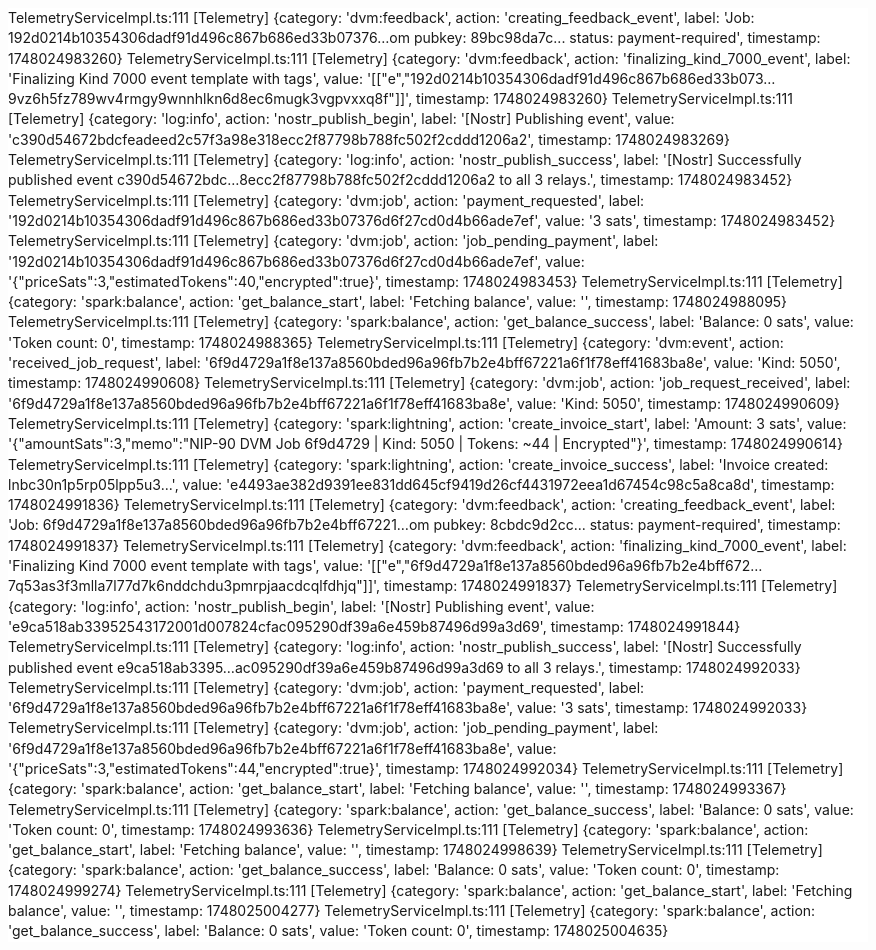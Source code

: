 TelemetryServiceImpl.ts:111 [Telemetry] {category: 'dvm:feedback', action: 'creating_feedback_event', label: 'Job: 192d0214b10354306dadf91d496c867b686ed33b07376…om pubkey: 89bc98da7c... status: payment-required', timestamp: 1748024983260}
TelemetryServiceImpl.ts:111 [Telemetry] {category: 'dvm:feedback', action: 'finalizing_kind_7000_event', label: 'Finalizing Kind 7000 event template with tags', value: '[["e","192d0214b10354306dadf91d496c867b686ed33b073…9vz6h5fz789wv4rmgy9wnnhlkn6d8ec6mugk3vgpvxxq8f"]]', timestamp: 1748024983260}
TelemetryServiceImpl.ts:111 [Telemetry] {category: 'log:info', action: 'nostr_publish_begin', label: '[Nostr] Publishing event', value: 'c390d54672bdcfeadeed2c57f3a98e318ecc2f87798b788fc502f2cddd1206a2', timestamp: 1748024983269}
TelemetryServiceImpl.ts:111 [Telemetry] {category: 'log:info', action: 'nostr_publish_success', label: '[Nostr] Successfully published event c390d54672bdc…8ecc2f87798b788fc502f2cddd1206a2 to all 3 relays.', timestamp: 1748024983452}
TelemetryServiceImpl.ts:111 [Telemetry] {category: 'dvm:job', action: 'payment_requested', label: '192d0214b10354306dadf91d496c867b686ed33b07376d6f27cd0d4b66ade7ef', value: '3 sats', timestamp: 1748024983452}
TelemetryServiceImpl.ts:111 [Telemetry] {category: 'dvm:job', action: 'job_pending_payment', label: '192d0214b10354306dadf91d496c867b686ed33b07376d6f27cd0d4b66ade7ef', value: '{"priceSats":3,"estimatedTokens":40,"encrypted":true}', timestamp: 1748024983453}
TelemetryServiceImpl.ts:111 [Telemetry] {category: 'spark:balance', action: 'get_balance_start', label: 'Fetching balance', value: '', timestamp: 1748024988095}
TelemetryServiceImpl.ts:111 [Telemetry] {category: 'spark:balance', action: 'get_balance_success', label: 'Balance: 0 sats', value: 'Token count: 0', timestamp: 1748024988365}
TelemetryServiceImpl.ts:111 [Telemetry] {category: 'dvm:event', action: 'received_job_request', label: '6f9d4729a1f8e137a8560bded96a96fb7b2e4bff67221a6f1f78eff41683ba8e', value: 'Kind: 5050', timestamp: 1748024990608}
TelemetryServiceImpl.ts:111 [Telemetry] {category: 'dvm:job', action: 'job_request_received', label: '6f9d4729a1f8e137a8560bded96a96fb7b2e4bff67221a6f1f78eff41683ba8e', value: 'Kind: 5050', timestamp: 1748024990609}
TelemetryServiceImpl.ts:111 [Telemetry] {category: 'spark:lightning', action: 'create_invoice_start', label: 'Amount: 3 sats', value: '{"amountSats":3,"memo":"NIP-90 DVM Job 6f9d4729 | Kind: 5050 | Tokens: ~44 | Encrypted"}', timestamp: 1748024990614}
TelemetryServiceImpl.ts:111 [Telemetry] {category: 'spark:lightning', action: 'create_invoice_success', label: 'Invoice created: lnbc30n1p5rp05lpp5u3...', value: 'e4493ae382d9391ee831dd645cf9419d26cf4431972eea1d67454c98c5a8ca8d', timestamp: 1748024991836}
TelemetryServiceImpl.ts:111 [Telemetry] {category: 'dvm:feedback', action: 'creating_feedback_event', label: 'Job: 6f9d4729a1f8e137a8560bded96a96fb7b2e4bff67221…om pubkey: 8cbdc9d2cc... status: payment-required', timestamp: 1748024991837}
TelemetryServiceImpl.ts:111 [Telemetry] {category: 'dvm:feedback', action: 'finalizing_kind_7000_event', label: 'Finalizing Kind 7000 event template with tags', value: '[["e","6f9d4729a1f8e137a8560bded96a96fb7b2e4bff672…7q53as3f3mlla7l77d7k6nddchdu3pmrpjaacdcqlfdhjq"]]', timestamp: 1748024991837}
TelemetryServiceImpl.ts:111 [Telemetry] {category: 'log:info', action: 'nostr_publish_begin', label: '[Nostr] Publishing event', value: 'e9ca518ab33952543172001d007824cfac095290df39a6e459b87496d99a3d69', timestamp: 1748024991844}
TelemetryServiceImpl.ts:111 [Telemetry] {category: 'log:info', action: 'nostr_publish_success', label: '[Nostr] Successfully published event e9ca518ab3395…ac095290df39a6e459b87496d99a3d69 to all 3 relays.', timestamp: 1748024992033}
TelemetryServiceImpl.ts:111 [Telemetry] {category: 'dvm:job', action: 'payment_requested', label: '6f9d4729a1f8e137a8560bded96a96fb7b2e4bff67221a6f1f78eff41683ba8e', value: '3 sats', timestamp: 1748024992033}
TelemetryServiceImpl.ts:111 [Telemetry] {category: 'dvm:job', action: 'job_pending_payment', label: '6f9d4729a1f8e137a8560bded96a96fb7b2e4bff67221a6f1f78eff41683ba8e', value: '{"priceSats":3,"estimatedTokens":44,"encrypted":true}', timestamp: 1748024992034}
TelemetryServiceImpl.ts:111 [Telemetry] {category: 'spark:balance', action: 'get_balance_start', label: 'Fetching balance', value: '', timestamp: 1748024993367}
TelemetryServiceImpl.ts:111 [Telemetry] {category: 'spark:balance', action: 'get_balance_success', label: 'Balance: 0 sats', value: 'Token count: 0', timestamp: 1748024993636}
TelemetryServiceImpl.ts:111 [Telemetry] {category: 'spark:balance', action: 'get_balance_start', label: 'Fetching balance', value: '', timestamp: 1748024998639}
TelemetryServiceImpl.ts:111 [Telemetry] {category: 'spark:balance', action: 'get_balance_success', label: 'Balance: 0 sats', value: 'Token count: 0', timestamp: 1748024999274}
TelemetryServiceImpl.ts:111 [Telemetry] {category: 'spark:balance', action: 'get_balance_start', label: 'Fetching balance', value: '', timestamp: 1748025004277}
TelemetryServiceImpl.ts:111 [Telemetry] {category: 'spark:balance', action: 'get_balance_success', label: 'Balance: 0 sats', value: 'Token count: 0', timestamp: 1748025004635}